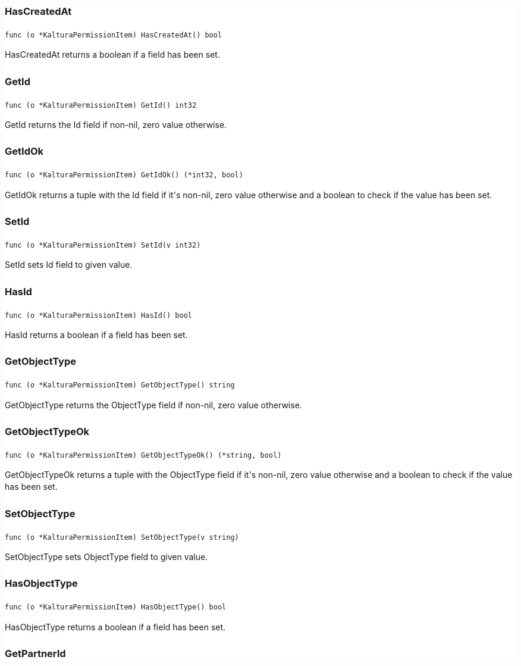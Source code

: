 ### HasCreatedAt

`func (o *KalturaPermissionItem) HasCreatedAt() bool`

HasCreatedAt returns a boolean if a field has been set.

### GetId

`func (o *KalturaPermissionItem) GetId() int32`

GetId returns the Id field if non-nil, zero value otherwise.

### GetIdOk

`func (o *KalturaPermissionItem) GetIdOk() (*int32, bool)`

GetIdOk returns a tuple with the Id field if it's non-nil, zero value otherwise
and a boolean to check if the value has been set.

### SetId

`func (o *KalturaPermissionItem) SetId(v int32)`

SetId sets Id field to given value.

### HasId

`func (o *KalturaPermissionItem) HasId() bool`

HasId returns a boolean if a field has been set.

### GetObjectType

`func (o *KalturaPermissionItem) GetObjectType() string`

GetObjectType returns the ObjectType field if non-nil, zero value otherwise.

### GetObjectTypeOk

`func (o *KalturaPermissionItem) GetObjectTypeOk() (*string, bool)`

GetObjectTypeOk returns a tuple with the ObjectType field if it's non-nil, zero value otherwise
and a boolean to check if the value has been set.

### SetObjectType

`func (o *KalturaPermissionItem) SetObjectType(v string)`

SetObjectType sets ObjectType field to given value.

### HasObjectType

`func (o *KalturaPermissionItem) HasObjectType() bool`

HasObjectType returns a boolean if a field has been set.

### GetPartnerId
